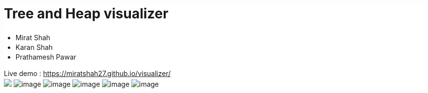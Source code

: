 # Tree and Heap visualizer
- Mirat Shah
- Karan Shah
- Prathamesh Pawar

Live demo : https://miratshah27.github.io/visualizer/
<br>
<img src = "https://drive.google.com/uc?export=view&id=1NtlVrRRuaKAmIQexiFThN8ZzP_oyIfWS">
<img width="953" alt="image" src="https://user-images.githubusercontent.com/88181752/184506477-9afe3d6a-dde1-4b71-aa25-b7a3e429d19e.png">
<img width="943" alt="image" src="https://user-images.githubusercontent.com/88181752/184506499-eea3f038-ba36-4416-91a5-4b9523f8097f.png">
<img width="958" alt="image" src="https://user-images.githubusercontent.com/88181752/184506531-d0ab21ea-2ce3-4681-be1d-a89aaade2d5f.png">
<img width="955" alt="image" src="https://user-images.githubusercontent.com/88181752/184506579-f11117a0-7783-4b78-94df-ca96fadd41a8.png">
<img width="960" alt="image" src="https://user-images.githubusercontent.com/88181752/184506598-b6356cdd-92c1-464d-b5f4-573d1af22d8e.png">

